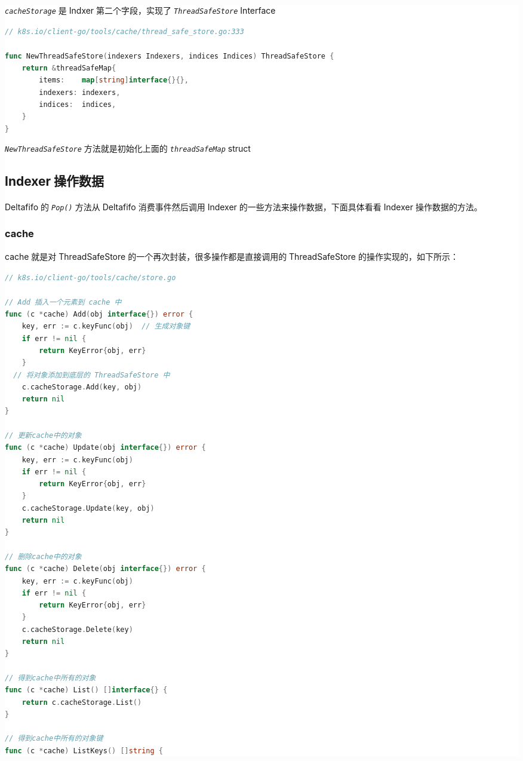 *`cacheStorage`* 是 Indxer 第二个字段，实现了 *`ThreadSafeStore`* Interface

```go
// k8s.io/client-go/tools/cache/thread_safe_store.go:333

func NewThreadSafeStore(indexers Indexers, indices Indices) ThreadSafeStore {
	return &threadSafeMap{
		items:    map[string]interface{}{},
		indexers: indexers,
		indices:  indices,
	}
}
```

*`NewThreadSafeStore`* 方法就是初始化上面的 *`threadSafeMap`* struct

## Indexer 操作数据

Deltafifo 的 *`Pop()`* 方法从 Deltafifo 消费事件然后调用 Indexer 的一些方法来操作数据，下面具体看看 Indexer 操作数据的方法。

### cache

cache 就是对 ThreadSafeStore 的一个再次封装，很多操作都是直接调用的 ThreadSafeStore 的操作实现的，如下所示：

```go
// k8s.io/client-go/tools/cache/store.go

// Add 插入一个元素到 cache 中
func (c *cache) Add(obj interface{}) error {
	key, err := c.keyFunc(obj)  // 生成对象键
	if err != nil {
		return KeyError{obj, err}
	}
  // 将对象添加到底层的 ThreadSafeStore 中
	c.cacheStorage.Add(key, obj)
	return nil
}

// 更新cache中的对象
func (c *cache) Update(obj interface{}) error {
	key, err := c.keyFunc(obj)
	if err != nil {
		return KeyError{obj, err}
	}
	c.cacheStorage.Update(key, obj)
	return nil
}

// 删除cache中的对象
func (c *cache) Delete(obj interface{}) error {
	key, err := c.keyFunc(obj)
	if err != nil {
		return KeyError{obj, err}
	}
	c.cacheStorage.Delete(key)
	return nil
}

// 得到cache中所有的对象
func (c *cache) List() []interface{} {
	return c.cacheStorage.List()
}

// 得到cache中所有的对象键
func (c *cache) ListKeys() []string {
```